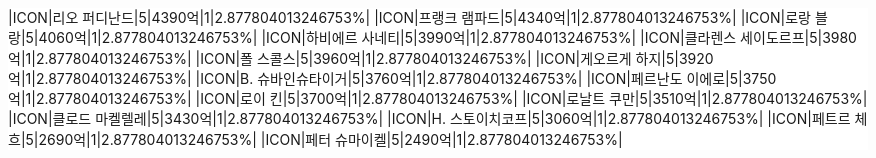 |ICON|리오 퍼디난드|5|4390억|1|2.877804013246753%|
|ICON|프랭크 램파드|5|4340억|1|2.877804013246753%|
|ICON|로랑 블랑|5|4060억|1|2.877804013246753%|
|ICON|하비에르 사네티|5|3990억|1|2.877804013246753%|
|ICON|클라렌스 세이도르프|5|3980억|1|2.877804013246753%|
|ICON|폴 스콜스|5|3960억|1|2.877804013246753%|
|ICON|게오르게 하지|5|3920억|1|2.877804013246753%|
|ICON|B. 슈바인슈타이거|5|3760억|1|2.877804013246753%|
|ICON|페르난도 이에로|5|3750억|1|2.877804013246753%|
|ICON|로이 킨|5|3700억|1|2.877804013246753%|
|ICON|로날트 쿠만|5|3510억|1|2.877804013246753%|
|ICON|클로드 마켈렐레|5|3430억|1|2.877804013246753%|
|ICON|H. 스토이치코프|5|3060억|1|2.877804013246753%|
|ICON|페트르 체흐|5|2690억|1|2.877804013246753%|
|ICON|페터 슈마이켈|5|2490억|1|2.877804013246753%|
